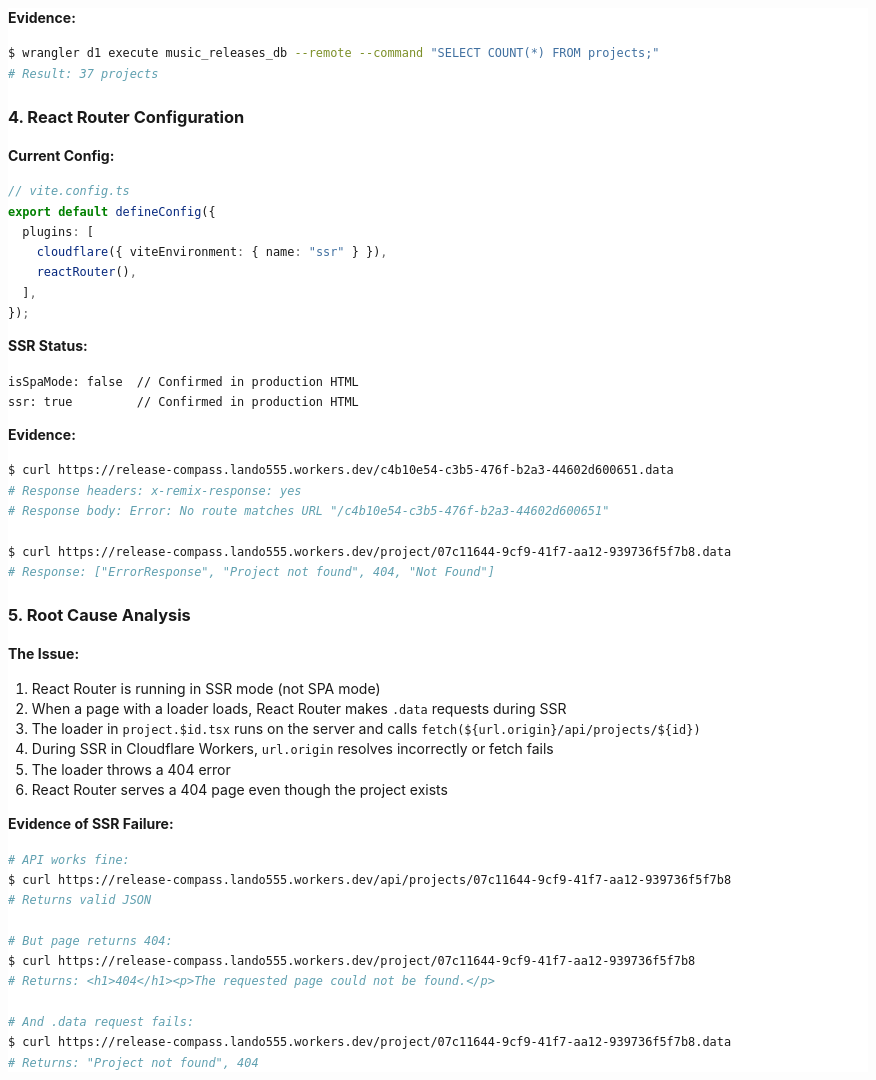 **Evidence:**
```bash
$ wrangler d1 execute music_releases_db --remote --command "SELECT COUNT(*) FROM projects;"
# Result: 37 projects
```

### 4. React Router Configuration

**Current Config:**
```typescript
// vite.config.ts
export default defineConfig({
  plugins: [
    cloudflare({ viteEnvironment: { name: "ssr" } }),
    reactRouter(),
  ],
});
```

**SSR Status:**
```
isSpaMode: false  // Confirmed in production HTML
ssr: true         // Confirmed in production HTML
```

**Evidence:**
```bash
$ curl https://release-compass.lando555.workers.dev/c4b10e54-c3b5-476f-b2a3-44602d600651.data
# Response headers: x-remix-response: yes
# Response body: Error: No route matches URL "/c4b10e54-c3b5-476f-b2a3-44602d600651"

$ curl https://release-compass.lando555.workers.dev/project/07c11644-9cf9-41f7-aa12-939736f5f7b8.data
# Response: ["ErrorResponse", "Project not found", 404, "Not Found"]
```

### 5. Root Cause Analysis

**The Issue:**

1. React Router is running in SSR mode (not SPA mode)
2. When a page with a loader loads, React Router makes `.data` requests during SSR
3. The loader in `project.$id.tsx` runs on the server and calls `fetch(${url.origin}/api/projects/${id})`
4. During SSR in Cloudflare Workers, `url.origin` resolves incorrectly or fetch fails
5. The loader throws a 404 error
6. React Router serves a 404 page even though the project exists

**Evidence of SSR Failure:**
```bash
# API works fine:
$ curl https://release-compass.lando555.workers.dev/api/projects/07c11644-9cf9-41f7-aa12-939736f5f7b8
# Returns valid JSON

# But page returns 404:
$ curl https://release-compass.lando555.workers.dev/project/07c11644-9cf9-41f7-aa12-939736f5f7b8
# Returns: <h1>404</h1><p>The requested page could not be found.</p>

# And .data request fails:
$ curl https://release-compass.lando555.workers.dev/project/07c11644-9cf9-41f7-aa12-939736f5f7b8.data
# Returns: "Project not found", 404
```
